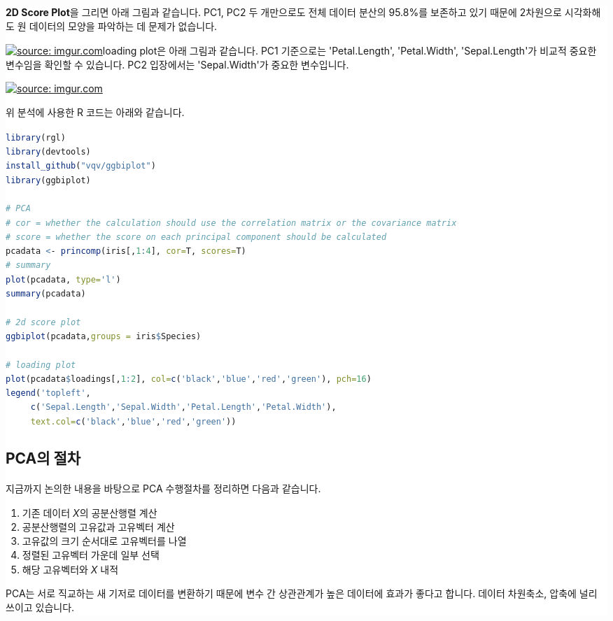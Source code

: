 **2D Score Plot**을 그리면 아래 그림과 같습니다. PC1, PC2 두 개만으로도 전체 데이터 분산의 95.8%를 보존하고 있기 때문에 2차원으로 시각화해도 원 데이터의 모양을 파악하는 데 문제가 없습니다.

<a href="http://imgur.com/zGXr2nT"><img src="http://i.imgur.com/zGXr2nT.png" width="300px" title="source: imgur.com" /></a>loading plot은 아래 그림과 같습니다. PC1 기준으로는 'Petal.Length', 'Petal.Width', 'Sepal.Length'가 비교적 중요한 변수임을 확인할 수 있습니다. PC2 입장에서는 'Sepal.Width'가 중요한 변수입니다.

<a href="http://imgur.com/NyrHZ9Y"><img src="http://i.imgur.com/NyrHZ9Y.png" width="500px" title="source: imgur.com" /></a>

위 분석에 사용한 R 코드는 아래와 같습니다.

```R
library(rgl)
library(devtools)
install_github("vqv/ggbiplot")
library(ggbiplot)

# PCA
# cor = whether the calculation should use the correlation matrix or the covariance matrix
# score = whether the score on each principal component should be calculated
pcadata <‐ princomp(iris[,1:4], cor=T, scores=T)
# summary
plot(pcadata, type='l')
summary(pcadata)

# 2d score plot
ggbiplot(pcadata,groups = iris$Species)

# loading plot
plot(pcadata$loadings[,1:2], col=c('black','blue','red','green'), pch=16)
legend('topleft',
	 c('Sepal.Length','Sepal.Width','Petal.Length','Petal.Width'),
     text.col=c('black','blue','red','green'))
```





## PCA의 절차

지금까지 논의한 내용을 바탕으로 PCA 수행절차를 정리하면 다음과 같습니다.

1. 기존 데이터 $X$의 공분산행렬 계산
2. 공분산행렬의 고유값과 고유벡터 계산
3. 고유값의 크기 순서대로 고유벡터를 나열
4. 정렬된 고유벡터 가운데 일부 선택
5. 해당 고유벡터와 $X$ 내적

PCA는 서로 직교하는 새 기저로 데이터를 변환하기 때문에 변수 간 상관관계가 높은 데이터에 효과가 좋다고 합니다. 데이터 차원축소, 압축에 널리 쓰이고 있습니다.